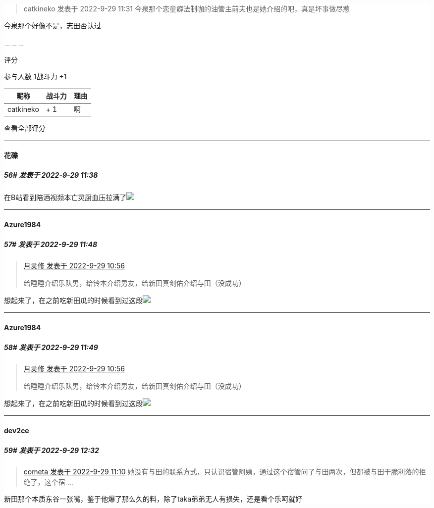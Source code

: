 <blockquote>catkineko 发表于 2022-9-29 11:31
今泉那个恋童癖法制咖的油管主前夫也是她介绍的吧，真是坏事做尽惹</blockquote>
今泉那个好像不是，志田否认过

﹍﹍﹍

评分

 参与人数 1战斗力 +1

|昵称|战斗力|理由|
|----|---|---|
| catkineko| + 1|啊|

查看全部评分

*****

####  花礫  
##### 56#       发表于 2022-9-29 11:38

在B站看到陪酒视频本亡灵厨血压拉满了<img src="https://static.saraba1st.com/image/smiley/face2017/124.png" referrerpolicy="no-referrer">

*****

####  Azure1984  
##### 57#       发表于 2022-9-29 11:48

<blockquote><a href="httphttps://bbs.saraba1st.com/2b/forum.php?mod=redirect&amp;goto=findpost&amp;pid=57693601&amp;ptid=2097148" target="_blank">月灵修 发表于 2022-9-29 10:56</a>

给睡睡介绍乐队男，给铃本介绍男友，给新田真剑佑介绍与田（没成功）</blockquote>
想起来了，在之前吃新田瓜的时候看到过这段<img src="https://static.saraba1st.com/image/smiley/face2017/067.png" referrerpolicy="no-referrer">

*****

####  Azure1984  
##### 58#       发表于 2022-9-29 11:49

<blockquote><a href="httphttps://bbs.saraba1st.com/2b/forum.php?mod=redirect&amp;goto=findpost&amp;pid=57693601&amp;ptid=2097148" target="_blank">月灵修 发表于 2022-9-29 10:56</a>

给睡睡介绍乐队男，给铃本介绍男友，给新田真剑佑介绍与田（没成功）</blockquote>
想起来了，在之前吃新田瓜的时候看到过这段<img src="https://static.saraba1st.com/image/smiley/face2017/067.png" referrerpolicy="no-referrer">

*****

####  dev2ce  
##### 59#       发表于 2022-9-29 12:32

<blockquote><a href="httphttps://bbs.saraba1st.com/2b/forum.php?mod=redirect&amp;goto=findpost&amp;pid=57693847&amp;ptid=2097148" target="_blank">cometa 发表于 2022-9-29 11:10</a>
她没有与田的联系方式，只认识宿管阿姨，通过这个宿管问了与田两次，但都被与田干脆利落的拒绝了，这个宿 ...</blockquote>
新田那个本质东谷一张嘴，鉴于他爆了那么久的料，除了taka弟弟无人有损失，还是看个乐呵就好
